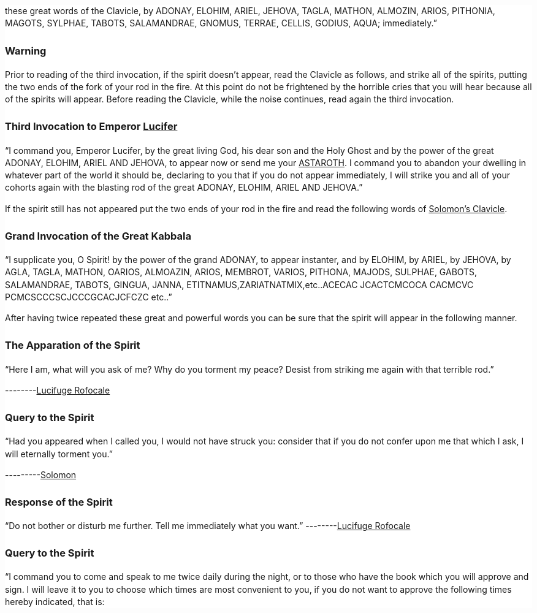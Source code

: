 these great words of the Clavicle, by ADONAY, ELOHIM, ARIEL, JEHOVA, TAGLA, MATHON, ALMOZIN, ARIOS, PITHONIA, MAGOTS, SYLPHAE, TABOTS, SALAMANDRAE, GNOMUS, TERRAE, CELLIS, GODIUS, AQUA; immediately.”

### Warning

Prior to reading of the third invocation, if the spirit doesn’t appear, read the Clavicle as follows, and strike all of the spirits, putting the two ends of the fork of your rod in the fire. At this point do not be frightened by the horrible cries that you will hear because all of the spirits will appear. Before reading the Clavicle, while the noise continues, read again the third invocation.

### Third Invocation to Emperor [Lucifer](/demon/lucifer)

“I command you, Emperor Lucifer, by the great living God, his dear son and the Holy Ghost and by the power of the great ADONAY, ELOHIM, ARIEL AND JEHOVA, to appear now or send me your [ASTAROTH](/demon/astaroth). I command you to abandon your dwelling in whatever part of the world it should be, declaring to you that if you do not appear immediately, I will strike you and all of your cohorts again with the blasting rod of the great ADONAY, ELOHIM, ARIEL AND JEHOVA.”

If the spirit still has not appeared put the two ends of your rod in the fire and read the following words of [Solomon’s Clavicle](/grimoire/clavicula-salmonis).

### Grand Invocation of the Great Kabbala

“I supplicate you, O Spirit! by the power of the grand ADONAY, to appear instanter, and by ELOHIM, by ARIEL, by JEHOVA, by AGLA, TAGLA, MATHON, OARIOS, ALMOAZIN, ARIOS, MEMBROT, VARIOS, PITHONA, MAJODS, SULPHAE, GABOTS, SALAMANDRAE, TABOTS, GINGUA, JANNA, ETITNAMUS,ZARIATNATMIX,etc..ACECAC JCACTCMCOCA CACMCVC PCMCSCCCSCJCCCGCACJCFCZC etc..”

After having twice repeated these great and powerful words you can be sure that the spirit will appear in the following manner.

### The Apparation of the Spirit

“Here I am, what will you ask of me? Why do you torment my peace? Desist from striking me again with that terrible rod.”

--------[Lucifuge Rofocale](/demon/lucifuge-rofocale)


### Query to the Spirit

“Had you appeared when I called you, I would not have struck you: consider that if you do not confer upon me that which I ask, I will eternally torment you.”

---------[Solomon](/person/solomon)

### Response of the Spirit

“Do not bother or disturb me further. Tell me immediately what you want.” --------[Lucifuge Rofocale](/demon/lucifuge-rofocale)

### Query to the Spirit

“I command you to come and speak to me twice daily during the night, or to those who have the book which you will approve and sign. I will leave it to you to choose which times are most convenient to you, if you do not want to approve the following times hereby indicated, that is:
